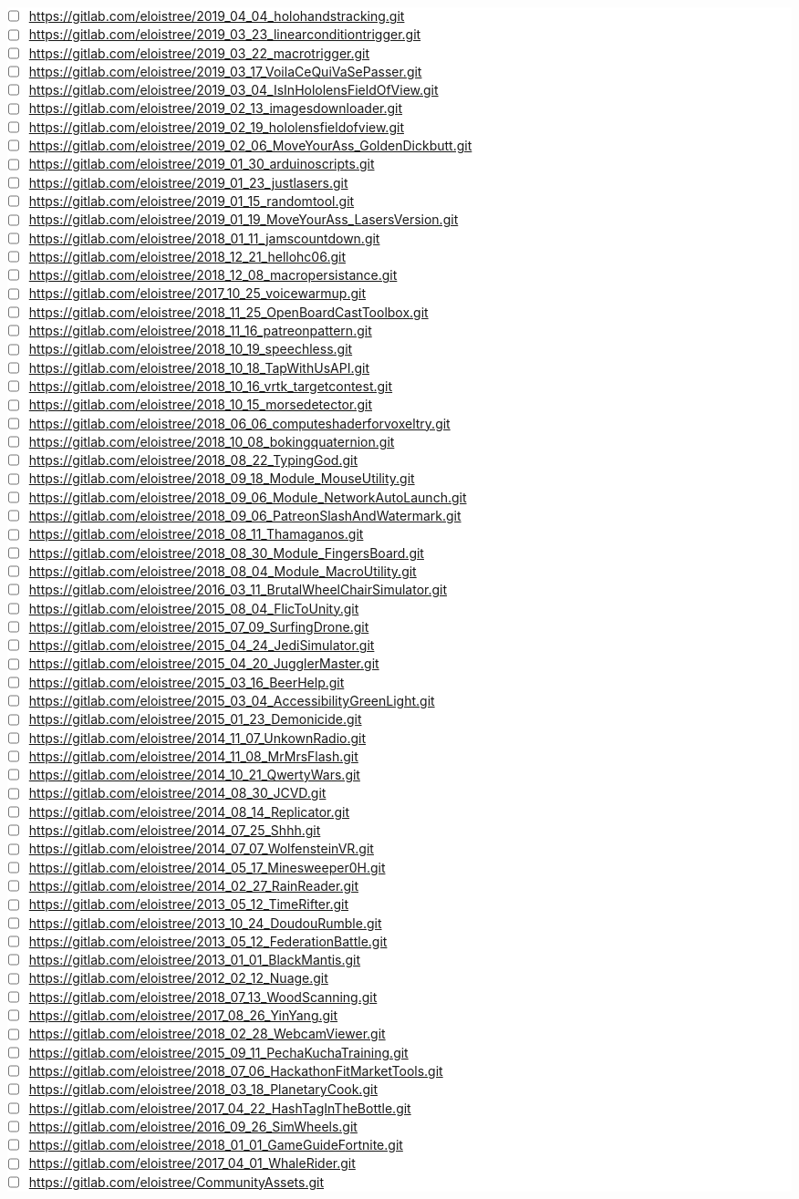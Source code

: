 - [ ] https://gitlab.com/eloistree/2019_04_04_holohandstracking.git
- [ ] https://gitlab.com/eloistree/2019_03_23_linearconditiontrigger.git
- [ ] https://gitlab.com/eloistree/2019_03_22_macrotrigger.git
- [ ] https://gitlab.com/eloistree/2019_03_17_VoilaCeQuiVaSePasser.git
- [ ] https://gitlab.com/eloistree/2019_03_04_IsInHololensFieldOfView.git
- [ ] https://gitlab.com/eloistree/2019_02_13_imagesdownloader.git
- [ ] https://gitlab.com/eloistree/2019_02_19_hololensfieldofview.git
- [ ] https://gitlab.com/eloistree/2019_02_06_MoveYourAss_GoldenDickbutt.git
- [ ] https://gitlab.com/eloistree/2019_01_30_arduinoscripts.git
- [ ] https://gitlab.com/eloistree/2019_01_23_justlasers.git
- [ ] https://gitlab.com/eloistree/2019_01_15_randomtool.git
- [ ] https://gitlab.com/eloistree/2019_01_19_MoveYourAss_LasersVersion.git
- [ ] https://gitlab.com/eloistree/2018_01_11_jamscountdown.git
- [ ] https://gitlab.com/eloistree/2018_12_21_hellohc06.git
- [ ] https://gitlab.com/eloistree/2018_12_08_macropersistance.git
- [ ] https://gitlab.com/eloistree/2017_10_25_voicewarmup.git
- [ ] https://gitlab.com/eloistree/2018_11_25_OpenBoardCastToolbox.git
- [ ] https://gitlab.com/eloistree/2018_11_16_patreonpattern.git
- [ ] https://gitlab.com/eloistree/2018_10_19_speechless.git
- [ ] https://gitlab.com/eloistree/2018_10_18_TapWithUsAPI.git
- [ ] https://gitlab.com/eloistree/2018_10_16_vrtk_targetcontest.git
- [ ] https://gitlab.com/eloistree/2018_10_15_morsedetector.git
- [ ] https://gitlab.com/eloistree/2018_06_06_computeshaderforvoxeltry.git
- [ ] https://gitlab.com/eloistree/2018_10_08_bokingquaternion.git
- [ ] https://gitlab.com/eloistree/2018_08_22_TypingGod.git
- [ ] https://gitlab.com/eloistree/2018_09_18_Module_MouseUtility.git
- [ ] https://gitlab.com/eloistree/2018_09_06_Module_NetworkAutoLaunch.git
- [ ] https://gitlab.com/eloistree/2018_09_06_PatreonSlashAndWatermark.git
- [ ] https://gitlab.com/eloistree/2018_08_11_Thamaganos.git
- [ ] https://gitlab.com/eloistree/2018_08_30_Module_FingersBoard.git
- [ ] https://gitlab.com/eloistree/2018_08_04_Module_MacroUtility.git
- [ ] https://gitlab.com/eloistree/2016_03_11_BrutalWheelChairSimulator.git
- [ ] https://gitlab.com/eloistree/2015_08_04_FlicToUnity.git
- [ ] https://gitlab.com/eloistree/2015_07_09_SurfingDrone.git
- [ ] https://gitlab.com/eloistree/2015_04_24_JediSimulator.git
- [ ] https://gitlab.com/eloistree/2015_04_20_JugglerMaster.git
- [ ] https://gitlab.com/eloistree/2015_03_16_BeerHelp.git
- [ ] https://gitlab.com/eloistree/2015_03_04_AccessibilityGreenLight.git
- [ ] https://gitlab.com/eloistree/2015_01_23_Demonicide.git
- [ ] https://gitlab.com/eloistree/2014_11_07_UnkownRadio.git
- [ ] https://gitlab.com/eloistree/2014_11_08_MrMrsFlash.git
- [ ] https://gitlab.com/eloistree/2014_10_21_QwertyWars.git
- [ ] https://gitlab.com/eloistree/2014_08_30_JCVD.git
- [ ] https://gitlab.com/eloistree/2014_08_14_Replicator.git
- [ ] https://gitlab.com/eloistree/2014_07_25_Shhh.git
- [ ] https://gitlab.com/eloistree/2014_07_07_WolfensteinVR.git
- [ ] https://gitlab.com/eloistree/2014_05_17_Minesweeper0H.git
- [ ] https://gitlab.com/eloistree/2014_02_27_RainReader.git
- [ ] https://gitlab.com/eloistree/2013_05_12_TimeRifter.git
- [ ] https://gitlab.com/eloistree/2013_10_24_DoudouRumble.git
- [ ] https://gitlab.com/eloistree/2013_05_12_FederationBattle.git
- [ ] https://gitlab.com/eloistree/2013_01_01_BlackMantis.git
- [ ] https://gitlab.com/eloistree/2012_02_12_Nuage.git
- [ ] https://gitlab.com/eloistree/2018_07_13_WoodScanning.git
- [ ] https://gitlab.com/eloistree/2017_08_26_YinYang.git
- [ ] https://gitlab.com/eloistree/2018_02_28_WebcamViewer.git
- [ ] https://gitlab.com/eloistree/2015_09_11_PechaKuchaTraining.git
- [ ] https://gitlab.com/eloistree/2018_07_06_HackathonFitMarketTools.git
- [ ] https://gitlab.com/eloistree/2018_03_18_PlanetaryCook.git
- [ ] https://gitlab.com/eloistree/2017_04_22_HashTagInTheBottle.git
- [ ] https://gitlab.com/eloistree/2016_09_26_SimWheels.git
- [ ] https://gitlab.com/eloistree/2018_01_01_GameGuideFortnite.git
- [ ] https://gitlab.com/eloistree/2017_04_01_WhaleRider.git
- [ ] https://gitlab.com/eloistree/CommunityAssets.git